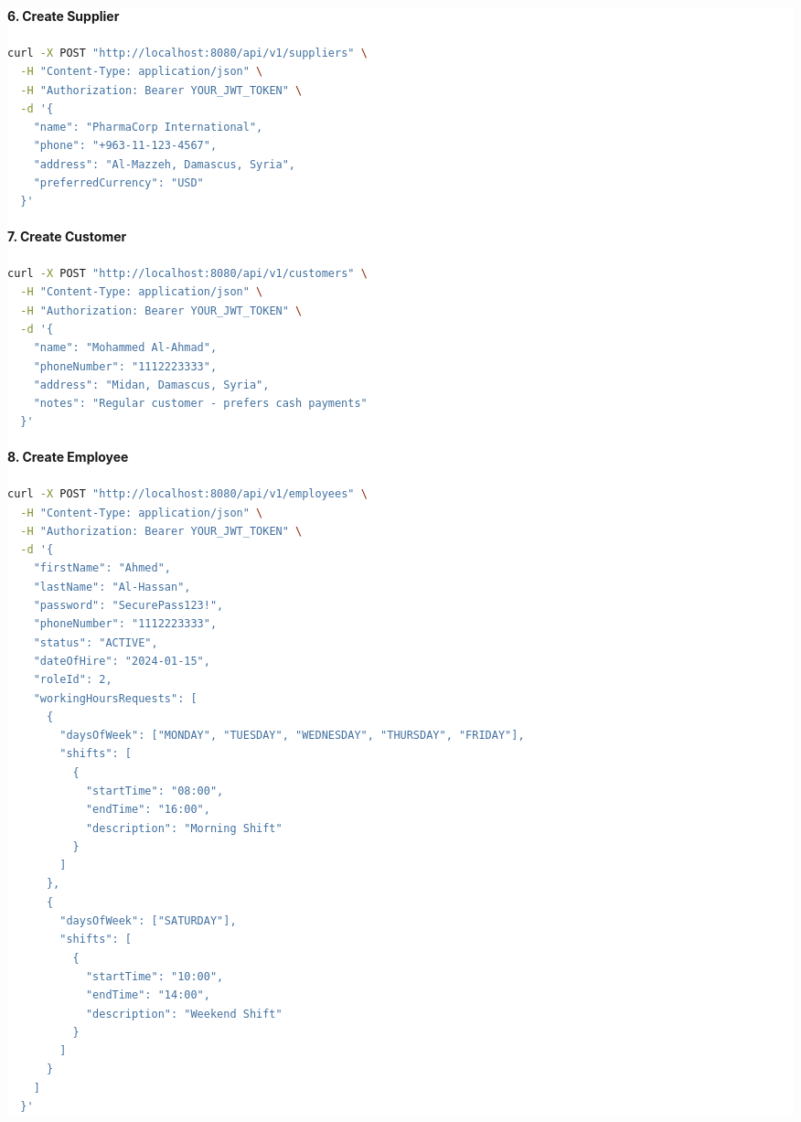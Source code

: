 ```bash
```

#### 6. Create Supplier
```bash
curl -X POST "http://localhost:8080/api/v1/suppliers" \
  -H "Content-Type: application/json" \
  -H "Authorization: Bearer YOUR_JWT_TOKEN" \
  -d '{
    "name": "PharmaCorp International",
    "phone": "+963-11-123-4567",
    "address": "Al-Mazzeh, Damascus, Syria",
    "preferredCurrency": "USD"
  }'
```

#### 7. Create Customer
```bash
curl -X POST "http://localhost:8080/api/v1/customers" \
  -H "Content-Type: application/json" \
  -H "Authorization: Bearer YOUR_JWT_TOKEN" \
  -d '{
    "name": "Mohammed Al-Ahmad",
    "phoneNumber": "1112223333",
    "address": "Midan, Damascus, Syria",
    "notes": "Regular customer - prefers cash payments"
  }'
```

#### 8. Create Employee
```bash
curl -X POST "http://localhost:8080/api/v1/employees" \
  -H "Content-Type: application/json" \
  -H "Authorization: Bearer YOUR_JWT_TOKEN" \
  -d '{
    "firstName": "Ahmed",
    "lastName": "Al-Hassan",
    "password": "SecurePass123!",
    "phoneNumber": "1112223333",
    "status": "ACTIVE",
    "dateOfHire": "2024-01-15",
    "roleId": 2,
    "workingHoursRequests": [
      {
        "daysOfWeek": ["MONDAY", "TUESDAY", "WEDNESDAY", "THURSDAY", "FRIDAY"],
        "shifts": [
          {
            "startTime": "08:00",
            "endTime": "16:00",
            "description": "Morning Shift"
          }
        ]
      },
      {
        "daysOfWeek": ["SATURDAY"],
        "shifts": [
          {
            "startTime": "10:00",
            "endTime": "14:00",
            "description": "Weekend Shift"
          }
        ]
      }
    ]
  }'
```